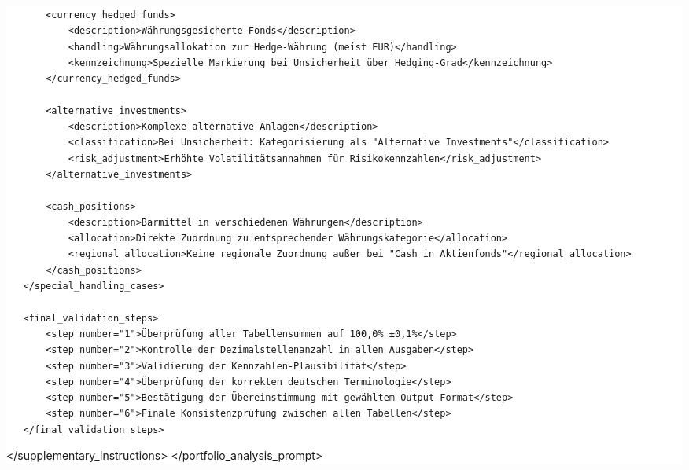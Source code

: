            <currency_hedged_funds>
               <description>Währungsgesicherte Fonds</description>
               <handling>Währungsallokation zur Hedge-Währung (meist EUR)</handling>
               <kennzeichnung>Spezielle Markierung bei Unsicherheit über Hedging-Grad</kennzeichnung>
           </currency_hedged_funds>

           <alternative_investments>
               <description>Komplexe alternative Anlagen</description>
               <classification>Bei Unsicherheit: Kategorisierung als "Alternative Investments"</classification>
               <risk_adjustment>Erhöhte Volatilitätsannahmen für Risikokennzahlen</risk_adjustment>
           </alternative_investments>

           <cash_positions>
               <description>Barmittel in verschiedenen Währungen</description>
               <allocation>Direkte Zuordnung zu entsprechender Währungskategorie</allocation>
               <regional_allocation>Keine regionale Zuordnung außer bei "Cash in Aktienfonds"</regional_allocation>
           </cash_positions>
       </special_handling_cases>

       <final_validation_steps>
           <step number="1">Überprüfung aller Tabellensummen auf 100,0% ±0,1%</step>
           <step number="2">Kontrolle der Dezimalstellenanzahl in allen Ausgaben</step>
           <step number="3">Validierung der Kennzahlen-Plausibilität</step>
           <step number="4">Überprüfung der korrekten deutschen Terminologie</step>
           <step number="5">Bestätigung der Übereinstimmung mit gewähltem Output-Format</step>
           <step number="6">Finale Konsistenzprüfung zwischen allen Tabellen</step>
       </final_validation_steps>
   </supplementary_instructions>
</portfolio_analysis_prompt>